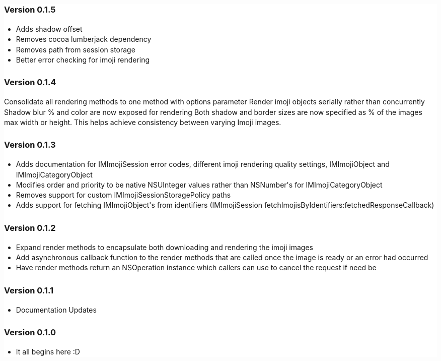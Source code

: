 ### Version 0.1.5

* Adds shadow offset
* Removes cocoa lumberjack dependency
* Removes path from session storage
* Better error checking for imoji rendering

### Version 0.1.4

Consolidate all rendering methods to one method with options parameter
Render imoji objects serially rather than concurrently
Shadow blur % and color are now exposed for rendering
Both shadow and border sizes are now specified as % of the images max width or height. This helps achieve consistency between varying Imoji images.

### Version 0.1.3

* Adds documentation for IMImojiSession error codes, different imoji rendering quality settings, IMImojiObject and IMImojiCategoryObject
* Modifies order and priority to be native NSUInteger values rather than NSNumber's for IMImojiCategoryObject
* Removes support for custom IMImojiSessionStoragePolicy paths
* Adds support for fetching IMImojiObject's from identifiers (IMImojiSession fetchImojisByIdentifiers:fetchedResponseCallback)

### Version 0.1.2

* Expand render methods to encapsulate both downloading and rendering the imoji images
* Add asynchronous callback function to the render methods that are called once the image is ready or an error had occurred
* Have render methods return an NSOperation instance which callers can use to cancel the request if need be

### Version 0.1.1

* Documentation Updates

### Version 0.1.0

* It all begins here :D 



